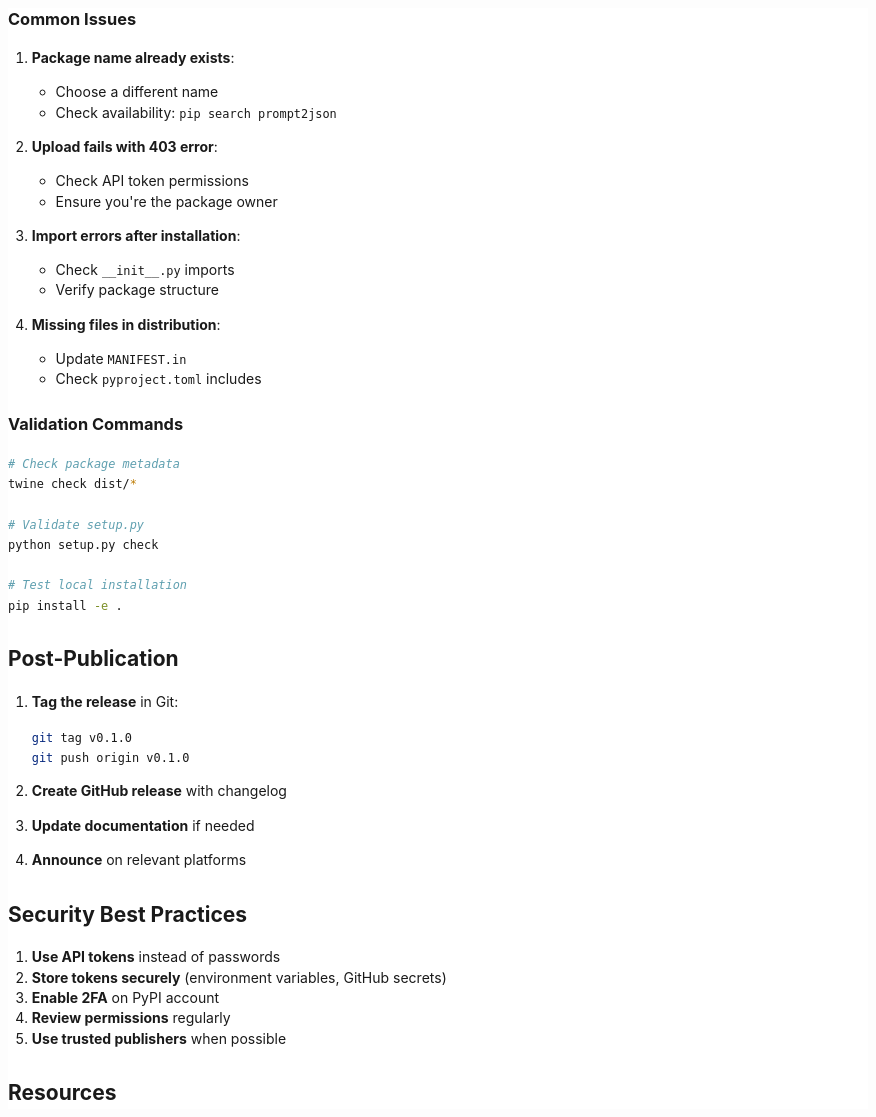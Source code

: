 ### Common Issues

1. **Package name already exists**:
   - Choose a different name
   - Check availability: `pip search prompt2json`

2. **Upload fails with 403 error**:
   - Check API token permissions
   - Ensure you're the package owner

3. **Import errors after installation**:
   - Check `__init__.py` imports
   - Verify package structure

4. **Missing files in distribution**:
   - Update `MANIFEST.in`
   - Check `pyproject.toml` includes

### Validation Commands

```bash
# Check package metadata
twine check dist/*

# Validate setup.py
python setup.py check

# Test local installation
pip install -e .
```

## Post-Publication

1. **Tag the release** in Git:
   ```bash
   git tag v0.1.0
   git push origin v0.1.0
   ```

2. **Create GitHub release** with changelog

3. **Update documentation** if needed

4. **Announce** on relevant platforms

## Security Best Practices

1. **Use API tokens** instead of passwords
2. **Store tokens securely** (environment variables, GitHub secrets)
3. **Enable 2FA** on PyPI account
4. **Review permissions** regularly
5. **Use trusted publishers** when possible

## Resources
